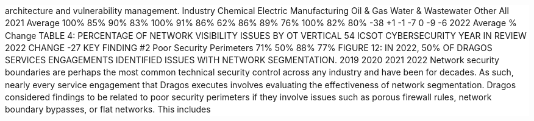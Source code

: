 architecture and vulnerability management.
Industry
Chemical
Electric
Manufacturing
Oil \& Gas
Water \& Wastewater
Other
All
2021 Average
100%
85%
90%
83%
100%
91%
86%
62%
86%
89%
76%
100%
82%
80%
\-38
\+1
\-1
\-7
0
\-9
\-6
2022 Average
% Change
TABLE 4: PERCENTAGE OF NETWORK VISIBILITY ISSUES BY OT VERTICAL
54
ICSOT CYBERSECURITY YEAR IN REVIEW 2022
CHANGE 
\-27
KEY FINDING \#2
Poor Security Perimeters
71%
50%
88%
77%
FIGURE 12: IN 2022, 50% 
OF DRAGOS SERVICES 
ENGAGEMENTS IDENTIFIED 
ISSUES WITH NETWORK 
SEGMENTATION.
2019
2020
2021
2022
Network security boundaries 
are perhaps the most common 
technical security control across 
any industry and have been for 
decades. As such, nearly every 
service engagement that Dragos 
executes involves evaluating the effectiveness of 
network segmentation. Dragos considered findings 
to be related to poor security perimeters if they 
involve issues such as porous firewall rules, network 
boundary bypasses, or flat networks. This includes 